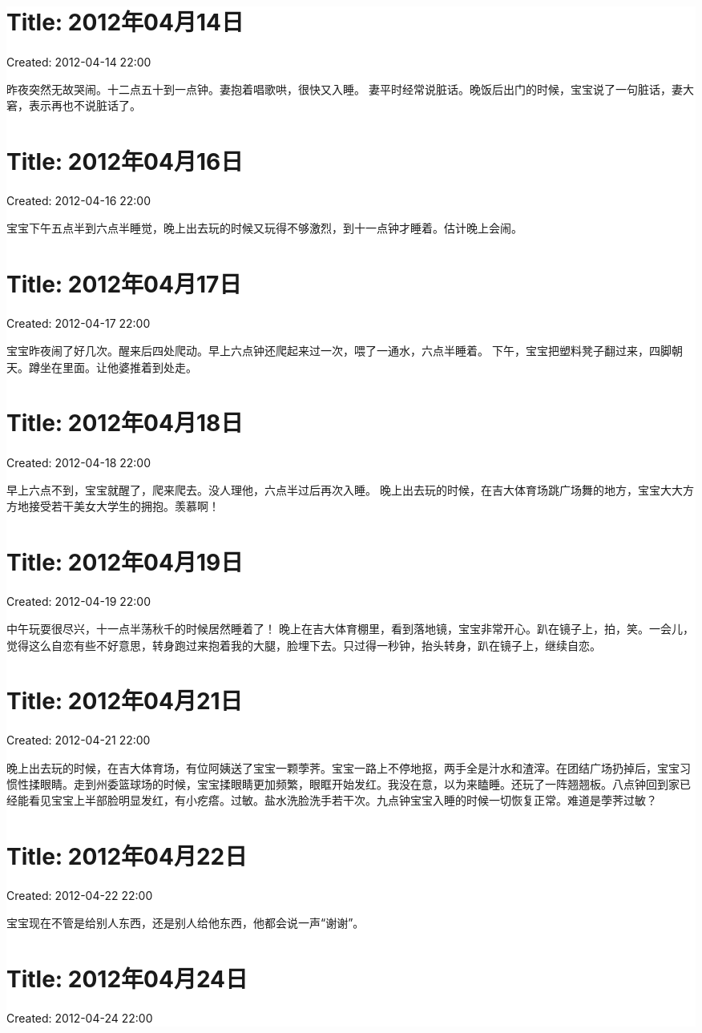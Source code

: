 # Title: 2012年04月14日
Created: 2012-04-14 22:00


昨夜突然无故哭闹。十二点五十到一点钟。妻抱着唱歌哄，很快又入睡。
妻平时经常说脏话。晚饭后出门的时候，宝宝说了一句脏话，妻大窘，表示再也不说脏话了。

# Title: 2012年04月16日
Created: 2012-04-16 22:00


宝宝下午五点半到六点半睡觉，晚上出去玩的时候又玩得不够激烈，到十一点钟才睡着。估计晚上会闹。

# Title: 2012年04月17日
Created: 2012-04-17 22:00


宝宝昨夜闹了好几次。醒来后四处爬动。早上六点钟还爬起来过一次，喂了一通水，六点半睡着。
下午，宝宝把塑料凳子翻过来，四脚朝天。蹲坐在里面。让他婆推着到处走。

# Title: 2012年04月18日
Created: 2012-04-18 22:00


早上六点不到，宝宝就醒了，爬来爬去。没人理他，六点半过后再次入睡。
晚上出去玩的时候，在吉大体育场跳广场舞的地方，宝宝大大方方地接受若干美女大学生的拥抱。羡慕啊！

# Title: 2012年04月19日
Created: 2012-04-19 22:00


中午玩耍很尽兴，十一点半荡秋千的时候居然睡着了！
晚上在吉大体育棚里，看到落地镜，宝宝非常开心。趴在镜子上，拍，笑。一会儿，觉得这么自恋有些不好意思，转身跑过来抱着我的大腿，脸埋下去。只过得一秒钟，抬头转身，趴在镜子上，继续自恋。

# Title: 2012年04月21日
Created: 2012-04-21 22:00


晚上出去玩的时候，在吉大体育场，有位阿姨送了宝宝一颗荸荠。宝宝一路上不停地抠，两手全是汁水和渣滓。在团结广场扔掉后，宝宝习惯性揉眼睛。走到州委篮球场的时候，宝宝揉眼睛更加频繁，眼眶开始发红。我没在意，以为来瞌睡。还玩了一阵翘翘板。八点钟回到家已经能看见宝宝上半部脸明显发红，有小疙瘩。过敏。盐水洗脸洗手若干次。九点钟宝宝入睡的时候一切恢复正常。难道是荸荠过敏？

# Title: 2012年04月22日
Created: 2012-04-22 22:00


宝宝现在不管是给别人东西，还是别人给他东西，他都会说一声“谢谢”。

# Title: 2012年04月24日
Created: 2012-04-24 22:00
